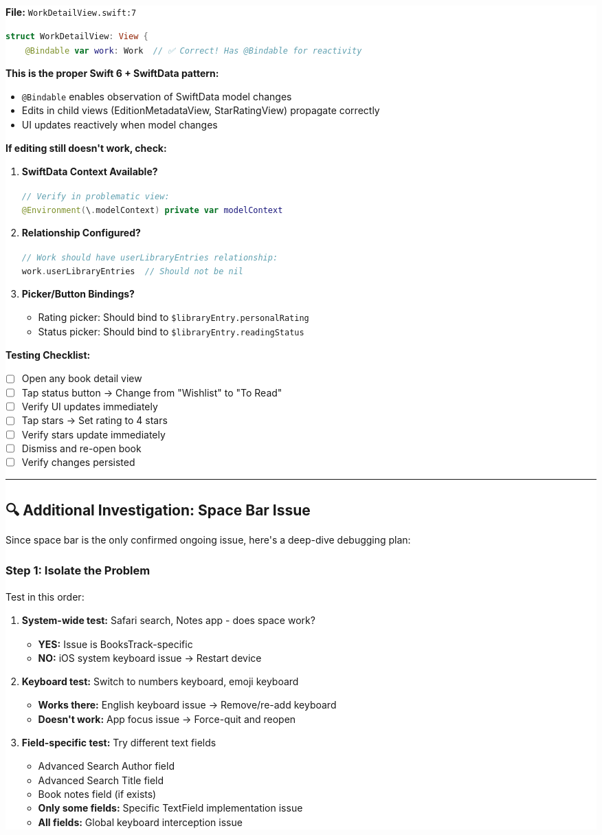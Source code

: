 **File:** `WorkDetailView.swift:7`
```swift
struct WorkDetailView: View {
    @Bindable var work: Work  // ✅ Correct! Has @Bindable for reactivity
```

**This is the proper Swift 6 + SwiftData pattern:**
- `@Bindable` enables observation of SwiftData model changes
- Edits in child views (EditionMetadataView, StarRatingView) propagate correctly
- UI updates reactively when model changes

**If editing still doesn't work, check:**

1. **SwiftData Context Available?**
   ```swift
   // Verify in problematic view:
   @Environment(\.modelContext) private var modelContext
   ```

2. **Relationship Configured?**
   ```swift
   // Work should have userLibraryEntries relationship:
   work.userLibraryEntries  // Should not be nil
   ```

3. **Picker/Button Bindings?**
   - Rating picker: Should bind to `$libraryEntry.personalRating`
   - Status picker: Should bind to `$libraryEntry.readingStatus`

**Testing Checklist:**
- [ ] Open any book detail view
- [ ] Tap status button → Change from "Wishlist" to "To Read"
- [ ] Verify UI updates immediately
- [ ] Tap stars → Set rating to 4 stars
- [ ] Verify stars update immediately
- [ ] Dismiss and re-open book
- [ ] Verify changes persisted

---

## 🔍 Additional Investigation: Space Bar Issue

Since space bar is the only confirmed ongoing issue, here's a deep-dive debugging plan:

### **Step 1: Isolate the Problem**

Test in this order:
1. **System-wide test:** Safari search, Notes app - does space work?
   - **YES:** Issue is BooksTrack-specific
   - **NO:** iOS system keyboard issue → Restart device

2. **Keyboard test:** Switch to numbers keyboard, emoji keyboard
   - **Works there:** English keyboard issue → Remove/re-add keyboard
   - **Doesn't work:** App focus issue → Force-quit and reopen

3. **Field-specific test:** Try different text fields
   - Advanced Search Author field
   - Advanced Search Title field
   - Book notes field (if exists)
   - **Only some fields:** Specific TextField implementation issue
   - **All fields:** Global keyboard interception issue
